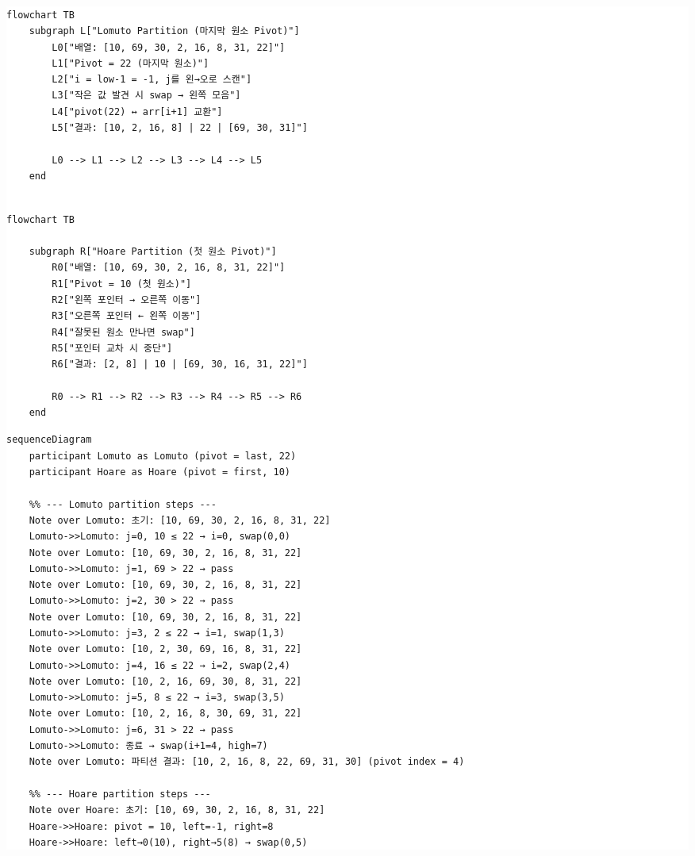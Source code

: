 ```mermaid

```



```mermaid
flowchart TB
    subgraph L["Lomuto Partition (마지막 원소 Pivot)"]
        L0["배열: [10, 69, 30, 2, 16, 8, 31, 22]"]
        L1["Pivot = 22 (마지막 원소)"]
        L2["i = low-1 = -1, j를 왼→오로 스캔"]
        L3["작은 값 발견 시 swap → 왼쪽 모음"]
        L4["pivot(22) ↔ arr[i+1] 교환"]
        L5["결과: [10, 2, 16, 8] | 22 | [69, 30, 31]"]

        L0 --> L1 --> L2 --> L3 --> L4 --> L5
    end


```

```mermaid
flowchart TB

    subgraph R["Hoare Partition (첫 원소 Pivot)"]
        R0["배열: [10, 69, 30, 2, 16, 8, 31, 22]"]
        R1["Pivot = 10 (첫 원소)"]
        R2["왼쪽 포인터 → 오른쪽 이동"]
        R3["오른쪽 포인터 ← 왼쪽 이동"]
        R4["잘못된 원소 만나면 swap"]
        R5["포인터 교차 시 중단"]
        R6["결과: [2, 8] | 10 | [69, 30, 16, 31, 22]"]

        R0 --> R1 --> R2 --> R3 --> R4 --> R5 --> R6
    end

```



```mermaid
sequenceDiagram
    participant Lomuto as Lomuto (pivot = last, 22)
    participant Hoare as Hoare (pivot = first, 10)

    %% --- Lomuto partition steps ---
    Note over Lomuto: 초기: [10, 69, 30, 2, 16, 8, 31, 22]
    Lomuto->>Lomuto: j=0, 10 ≤ 22 → i=0, swap(0,0)
    Note over Lomuto: [10, 69, 30, 2, 16, 8, 31, 22]
    Lomuto->>Lomuto: j=1, 69 > 22 → pass
    Note over Lomuto: [10, 69, 30, 2, 16, 8, 31, 22]
    Lomuto->>Lomuto: j=2, 30 > 22 → pass
    Note over Lomuto: [10, 69, 30, 2, 16, 8, 31, 22]
    Lomuto->>Lomuto: j=3, 2 ≤ 22 → i=1, swap(1,3)
    Note over Lomuto: [10, 2, 30, 69, 16, 8, 31, 22]
    Lomuto->>Lomuto: j=4, 16 ≤ 22 → i=2, swap(2,4)
    Note over Lomuto: [10, 2, 16, 69, 30, 8, 31, 22]
    Lomuto->>Lomuto: j=5, 8 ≤ 22 → i=3, swap(3,5)
    Note over Lomuto: [10, 2, 16, 8, 30, 69, 31, 22]
    Lomuto->>Lomuto: j=6, 31 > 22 → pass
    Lomuto->>Lomuto: 종료 → swap(i+1=4, high=7)
    Note over Lomuto: 파티션 결과: [10, 2, 16, 8, 22, 69, 31, 30] (pivot index = 4)

    %% --- Hoare partition steps ---
    Note over Hoare: 초기: [10, 69, 30, 2, 16, 8, 31, 22]
    Hoare->>Hoare: pivot = 10, left=-1, right=8
    Hoare->>Hoare: left→0(10), right→5(8) → swap(0,5)
```